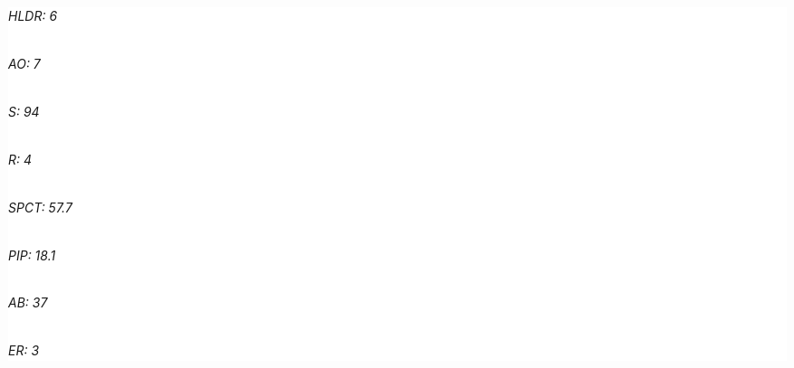 ###### HLDR: 6
###### AO: 7
###### S: 94
###### R: 4
###### SPCT: 57.7
###### PIP: 18.1
###### AB: 37
###### ER: 3